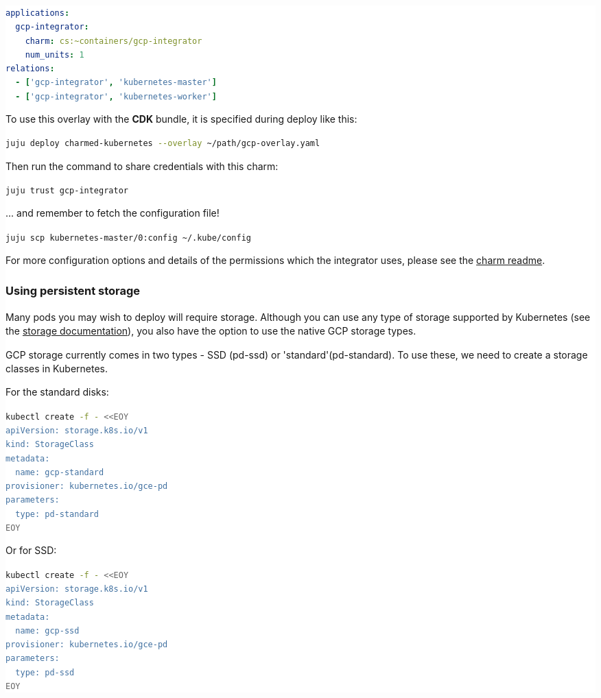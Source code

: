 ```yaml
applications:
  gcp-integrator:
    charm: cs:~containers/gcp-integrator
    num_units: 1
relations:
  - ['gcp-integrator', 'kubernetes-master']
  - ['gcp-integrator', 'kubernetes-worker']
  ```

To use this overlay with the **CDK** bundle, it is specified during deploy like this:

```bash
juju deploy charmed-kubernetes --overlay ~/path/gcp-overlay.yaml
```

Then run the command to share credentials with this charm:

```bash
juju trust gcp-integrator
```

... and remember to fetch the configuration file!

```bash
juju scp kubernetes-master/0:config ~/.kube/config
```

For more configuration options and details of the permissions which the integrator uses,
please see the [charm readme][gcp-integrator-readme].

### Using persistent storage

Many pods you may wish to deploy will require storage. Although you can use any type
of storage supported by Kubernetes (see the [storage documentation][storage]), you
also have the option to use the native GCP storage types.

GCP storage currently comes in two types - SSD (pd-ssd) or 'standard'(pd-standard). To
use these, we need to create a storage classes in Kubernetes.  

For the standard disks:

```bash
kubectl create -f - <<EOY
apiVersion: storage.k8s.io/v1
kind: StorageClass
metadata:
  name: gcp-standard
provisioner: kubernetes.io/gce-pd
parameters:
  type: pd-standard
EOY
```

Or for SSD:

```bash
kubectl create -f - <<EOY
apiVersion: storage.k8s.io/v1
kind: StorageClass
metadata:
  name: gcp-ssd
provisioner: kubernetes.io/gce-pd
parameters:
  type: pd-ssd
EOY
```


[quickstart]: /kubernetes/docs/quickstart
[owner]: https://console.cloud.google.com/iam-admin/iam
[iam-roles]: https://cloud.google.com/compute/docs/access/iam
[asset-gcp-overlay]: https://raw.githubusercontent.com/charmed-kubernetes/kubernetes-docs/master/assets/gcp-overlay.yaml
[operations]: https://console.cloud.google.com/compute/operations
[storage]: /kubernetes/docs/storage
[bugs]: https://bugs.launchpad.net/charmed-kubernetes
[gcp-integrator-readme]: https://jujucharms.com/u/containers/gcp-integrator/
[target-pool]: https://cloud.google.com/load-balancing/docs/target-pools